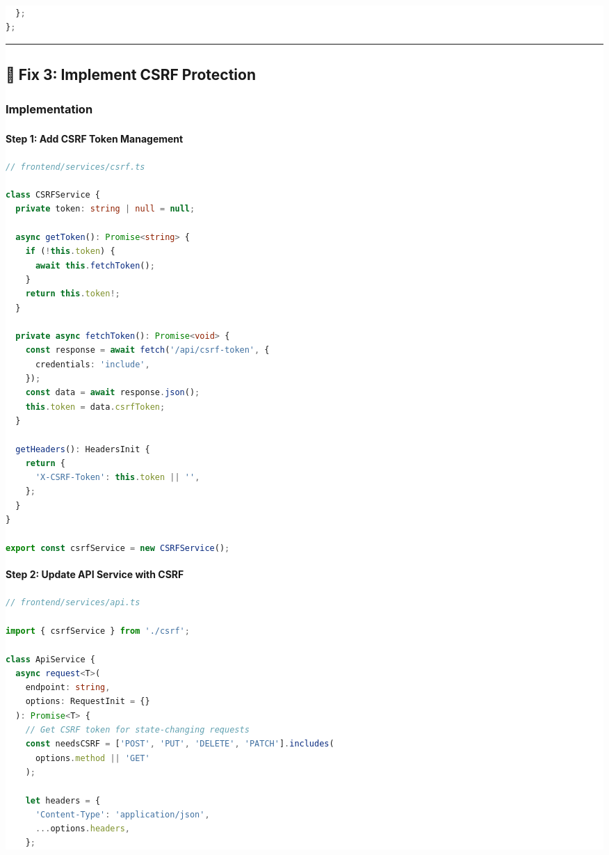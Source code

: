 ```typescript
  };
};
```

---

## 🚨 Fix 3: Implement CSRF Protection

### Implementation

#### Step 1: Add CSRF Token Management
```typescript
// frontend/services/csrf.ts

class CSRFService {
  private token: string | null = null;

  async getToken(): Promise<string> {
    if (!this.token) {
      await this.fetchToken();
    }
    return this.token!;
  }

  private async fetchToken(): Promise<void> {
    const response = await fetch('/api/csrf-token', {
      credentials: 'include',
    });
    const data = await response.json();
    this.token = data.csrfToken;
  }

  getHeaders(): HeadersInit {
    return {
      'X-CSRF-Token': this.token || '',
    };
  }
}

export const csrfService = new CSRFService();
```

#### Step 2: Update API Service with CSRF
```typescript
// frontend/services/api.ts

import { csrfService } from './csrf';

class ApiService {
  async request<T>(
    endpoint: string,
    options: RequestInit = {}
  ): Promise<T> {
    // Get CSRF token for state-changing requests
    const needsCSRF = ['POST', 'PUT', 'DELETE', 'PATCH'].includes(
      options.method || 'GET'
    );

    let headers = {
      'Content-Type': 'application/json',
      ...options.headers,
    };

```